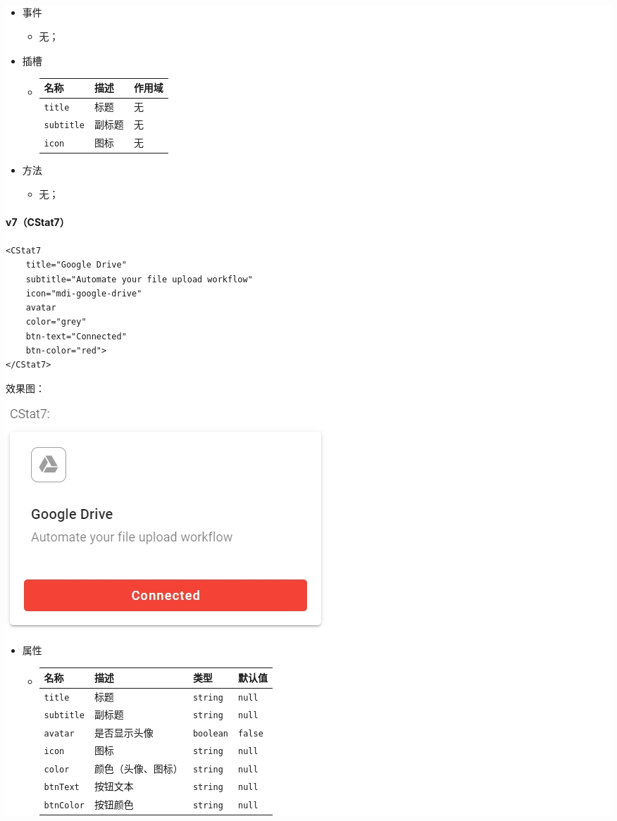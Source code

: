* 事件

  * 无；

* 插槽

  * | 名称       | 描述   | 作用域 |
    | ---------- | ------ | ------ |
    | `title`    | 标题   | 无     |
    | `subtitle` | 副标题 | 无     |
    | `icon`     | 图标   | 无     |

* 方法

  * 无；

#### v7（CStat7）

```
<CStat7
    title="Google Drive"
    subtitle="Automate your file upload workflow"
    icon="mdi-google-drive"
    avatar
    color="grey"
    btn-text="Connected"
    btn-color="red">
</CStat7>
```

效果图：

![CStat7](./images/c-stat7.png)

* 属性

  * | 名称       | 描述               | 类型      | 默认值  |
    | ---------- | ------------------ | --------- | ------- |
    | `title`    | 标题               | `string`  | `null`  |
    | `subtitle` | 副标题             | `string`  | `null`  |
    | `avatar`   | 是否显示头像       | `boolean` | `false` |
    | `icon`     | 图标               | `string`  | `null`  |
    | `color`    | 颜色（头像、图标） | `string`  | `null`  |
    | `btnText`  | 按钮文本           | `string`  | `null`  |
    | `btnColor` | 按钮颜色           | `string`  | `null`  |
